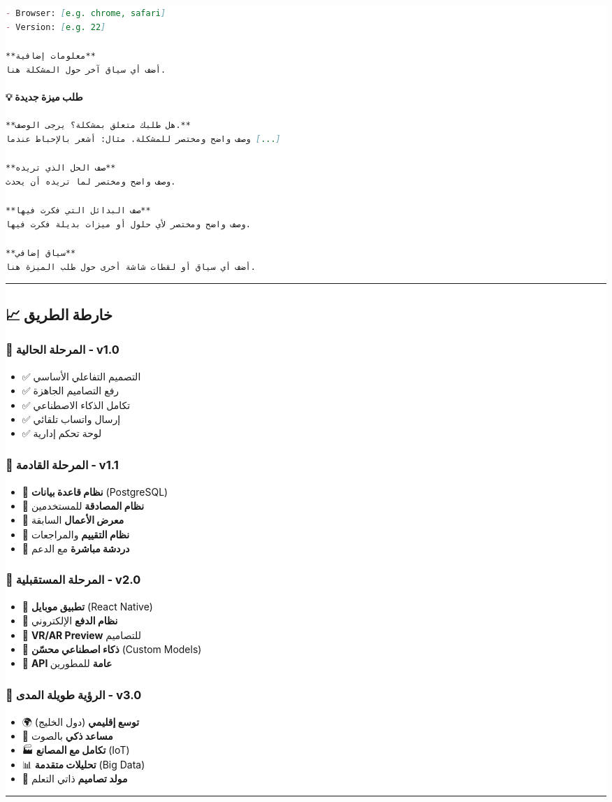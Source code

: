 ```markdown
- Browser: [e.g. chrome, safari]
- Version: [e.g. 22]

**معلومات إضافية**
أضف أي سياق آخر حول المشكلة هنا.
```

#### **💡 طلب ميزة جديدة**
```markdown
**هل طلبك متعلق بمشكلة؟ يرجى الوصف.**
وصف واضح ومختصر للمشكلة. مثال: أشعر بالإحباط عندما [...]

**صف الحل الذي تريده**
وصف واضح ومختصر لما تريده أن يحدث.

**صف البدائل التي فكرت فيها**
وصف واضح ومختصر لأي حلول أو ميزات بديلة فكرت فيها.

**سياق إضافي**
أضف أي سياق أو لقطات شاشة أخرى حول طلب الميزة هنا.
```

---

## 📈 **خارطة الطريق**

### **🎯 المرحلة الحالية - v1.0**
- ✅ التصميم التفاعلي الأساسي
- ✅ رفع التصاميم الجاهزة
- ✅ تكامل الذكاء الاصطناعي
- ✅ إرسال واتساب تلقائي
- ✅ لوحة تحكم إدارية

### **🚀 المرحلة القادمة - v1.1**
- 🔄 **نظام قاعدة بيانات** (PostgreSQL)
- 🔄 **نظام المصادقة** للمستخدمين
- 🔄 **معرض الأعمال** السابقة
- 🔄 **نظام التقييم** والمراجعات
- 🔄 **دردشة مباشرة** مع الدعم

### **🌟 المرحلة المستقبلية - v2.0**
- 🎯 **تطبيق موبايل** (React Native)
- 🎯 **نظام الدفع** الإلكتروني
- 🎯 **VR/AR Preview** للتصاميم
- 🎯 **ذكاء اصطناعي محسّن** (Custom Models)
- 🎯 **API عامة** للمطورين

### **🔮 الرؤية طويلة المدى - v3.0**
- 🌍 **توسع إقليمي** (دول الخليج)
- 🤖 **مساعد ذكي** بالصوت
- 🏭 **تكامل مع المصانع** (IoT)
- 📊 **تحليلات متقدمة** (Big Data)
- 🎨 **مولد تصاميم** ذاتي التعلم

---